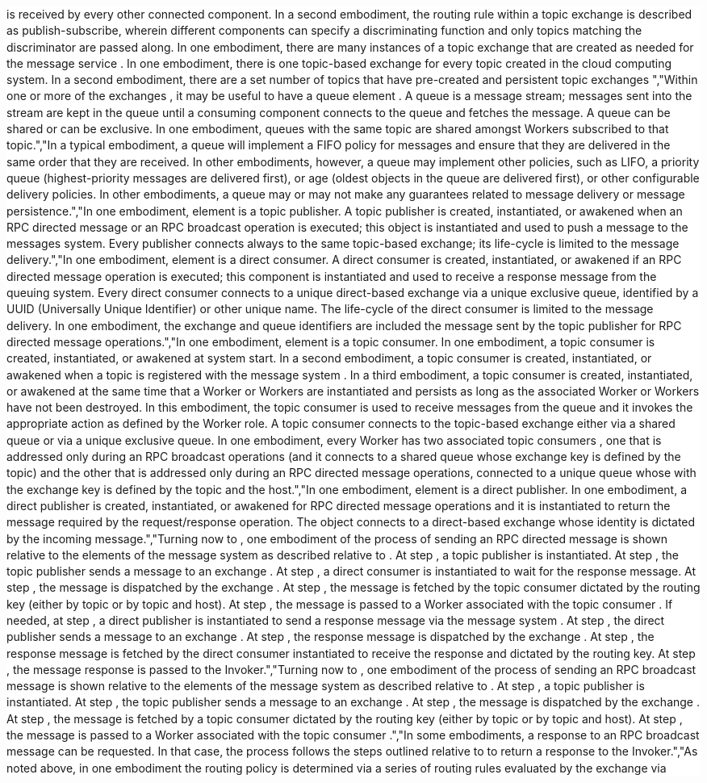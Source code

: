 is received by every other connected component. In a second embodiment, the routing rule within a topic exchange is described as publish-subscribe, wherein different components can specify a discriminating function and only topics matching the discriminator are passed along. In one embodiment, there are many instances of a topic exchange that are created as needed for the message service . In one embodiment, there is one topic-based exchange for every topic created in the cloud computing system. In a second embodiment, there are a set number of topics that have pre-created and persistent topic exchanges ","Within one or more of the exchanges , it may be useful to have a queue element . A queue  is a message stream; messages sent into the stream are kept in the queue  until a consuming component connects to the queue and fetches the message. A queue  can be shared or can be exclusive. In one embodiment, queues with the same topic are shared amongst Workers subscribed to that topic.","In a typical embodiment, a queue  will implement a FIFO policy for messages and ensure that they are delivered in the same order that they are received. In other embodiments, however, a queue  may implement other policies, such as LIFO, a priority queue (highest-priority messages are delivered first), or age (oldest objects in the queue are delivered first), or other configurable delivery policies. In other embodiments, a queue  may or may not make any guarantees related to message delivery or message persistence.","In one embodiment, element  is a topic publisher. A topic publisher  is created, instantiated, or awakened when an RPC directed message or an RPC broadcast operation is executed; this object is instantiated and used to push a message to the messages system. Every publisher connects always to the same topic-based exchange; its life-cycle is limited to the message delivery.","In one embodiment, element  is a direct consumer. A direct consumer  is created, instantiated, or awakened if an RPC directed message operation is executed; this component is instantiated and used to receive a response message from the queuing system. Every direct consumer  connects to a unique direct-based exchange via a unique exclusive queue, identified by a UUID (Universally Unique Identifier) or other unique name. The life-cycle of the direct consumer  is limited to the message delivery. In one embodiment, the exchange and queue identifiers are included the message sent by the topic publisher  for RPC directed message operations.","In one embodiment, element  is a topic consumer. In one embodiment, a topic consumer  is created, instantiated, or awakened at system start. In a second embodiment, a topic consumer  is created, instantiated, or awakened when a topic is registered with the message system . In a third embodiment, a topic consumer  is created, instantiated, or awakened at the same time that a Worker or Workers are instantiated and persists as long as the associated Worker or Workers have not been destroyed. In this embodiment, the topic consumer  is used to receive messages from the queue and it invokes the appropriate action as defined by the Worker role. A topic consumer  connects to the topic-based exchange either via a shared queue or via a unique exclusive queue. In one embodiment, every Worker has two associated topic consumers , one that is addressed only during an RPC broadcast operations (and it connects to a shared queue whose exchange key is defined by the topic) and the other that is addressed only during an RPC directed message operations, connected to a unique queue whose with the exchange key is defined by the topic and the host.","In one embodiment, element  is a direct publisher. In one embodiment, a direct publisher  is created, instantiated, or awakened for RPC directed message operations and it is instantiated to return the message required by the request\/response operation. The object connects to a direct-based exchange whose identity is dictated by the incoming message.","Turning now to , one embodiment of the process of sending an RPC directed message is shown relative to the elements of the message system  as described relative to . At step , a topic publisher  is instantiated. At step , the topic publisher  sends a message to an exchange . At step , a direct consumer  is instantiated to wait for the response message. At step , the message is dispatched by the exchange . At step , the message is fetched by the topic consumer  dictated by the routing key (either by topic or by topic and host). At step , the message is passed to a Worker associated with the topic consumer . If needed, at step , a direct publisher  is instantiated to send a response message via the message system . At step , the direct publisher  sends a message to an exchange . At step , the response message is dispatched by the exchange . At step , the response message is fetched by the direct consumer  instantiated to receive the response and dictated by the routing key. At step , the message response is passed to the Invoker.","Turning now to , one embodiment of the process of sending an RPC broadcast message is shown relative to the elements of the message system  as described relative to . At step , a topic publisher  is instantiated. At step , the topic publisher  sends a message to an exchange . At step , the message is dispatched by the exchange . At step , the message is fetched by a topic consumer  dictated by the routing key (either by topic or by topic and host). At step , the message is passed to a Worker associated with the topic consumer .","In some embodiments, a response to an RPC broadcast message can be requested. In that case, the process follows the steps outlined relative to to return a response to the Invoker.","As noted above, in one embodiment the routing policy is determined via a series of routing rules evaluated by the exchange  via